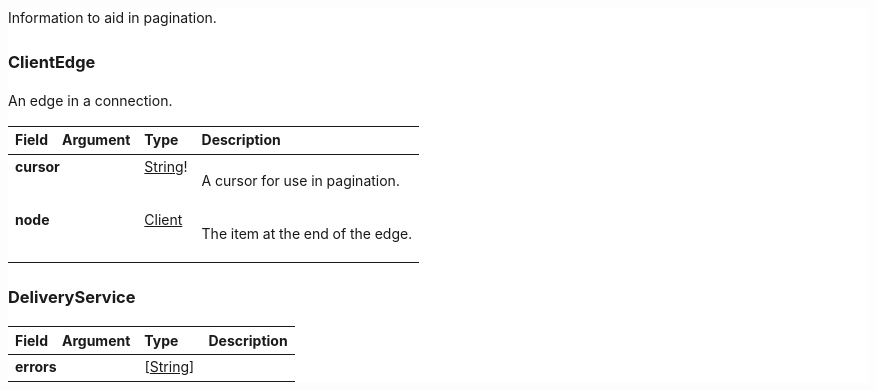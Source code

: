 Information to aid in pagination.

</td>
</tr>
</tbody>
</table>

### ClientEdge

An edge in a connection.

<table>
<thead>
<tr>
<th align="left">Field</th>
<th align="right">Argument</th>
<th align="left">Type</th>
<th align="left">Description</th>
</tr>
</thead>
<tbody>
<tr>
<td colspan="2" valign="top"><strong>cursor</strong></td>
<td valign="top"><a href="#string">String</a>!</td>
<td>

A cursor for use in pagination.

</td>
</tr>
<tr>
<td colspan="2" valign="top"><strong>node</strong></td>
<td valign="top"><a href="#client">Client</a></td>
<td>

The item at the end of the edge.

</td>
</tr>
</tbody>
</table>

### DeliveryService

<table>
<thead>
<tr>
<th align="left">Field</th>
<th align="right">Argument</th>
<th align="left">Type</th>
<th align="left">Description</th>
</tr>
</thead>
<tbody>
<tr>
<td colspan="2" valign="top"><strong>errors</strong></td>
<td valign="top">[<a href="#string">String</a>]</td>
<td>
